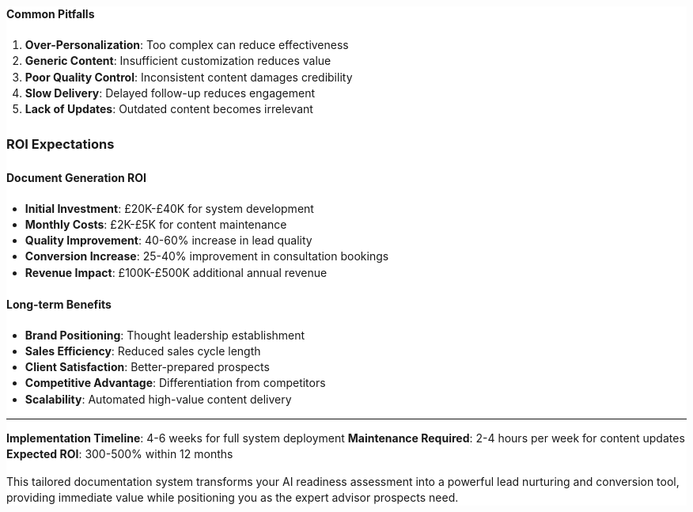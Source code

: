 #### Common Pitfalls
1. **Over-Personalization**: Too complex can reduce effectiveness
2. **Generic Content**: Insufficient customization reduces value
3. **Poor Quality Control**: Inconsistent content damages credibility
4. **Slow Delivery**: Delayed follow-up reduces engagement
5. **Lack of Updates**: Outdated content becomes irrelevant

### ROI Expectations

#### Document Generation ROI
- **Initial Investment**: £20K-£40K for system development
- **Monthly Costs**: £2K-£5K for content maintenance
- **Quality Improvement**: 40-60% increase in lead quality
- **Conversion Increase**: 25-40% improvement in consultation bookings
- **Revenue Impact**: £100K-£500K additional annual revenue

#### Long-term Benefits
- **Brand Positioning**: Thought leadership establishment
- **Sales Efficiency**: Reduced sales cycle length
- **Client Satisfaction**: Better-prepared prospects
- **Competitive Advantage**: Differentiation from competitors
- **Scalability**: Automated high-value content delivery

---

**Implementation Timeline**: 4-6 weeks for full system deployment
**Maintenance Required**: 2-4 hours per week for content updates
**Expected ROI**: 300-500% within 12 months

This tailored documentation system transforms your AI readiness assessment into a powerful lead nurturing and conversion tool, providing immediate value while positioning you as the expert advisor prospects need. 